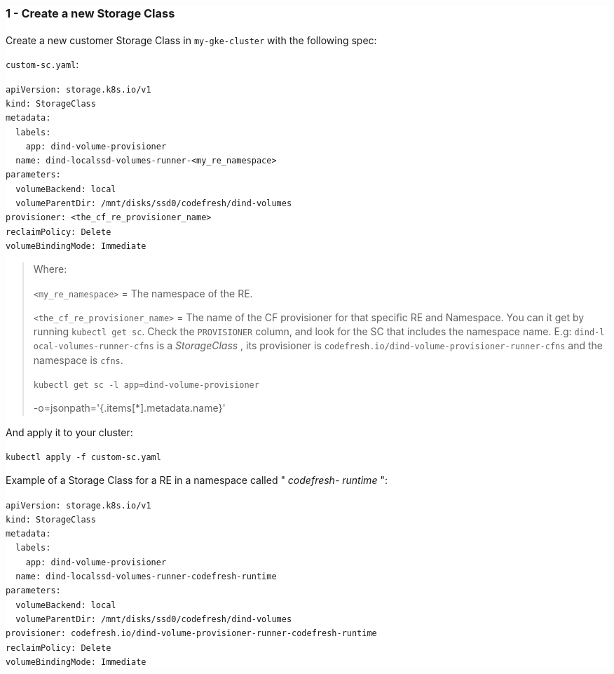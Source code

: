 ### 1 - Create a new Storage Class

Create a new customer Storage Class in `my-gke-cluster` with the following
spec:

`custom-sc.yaml`:

    
    
    apiVersion: storage.k8s.io/v1
    kind: StorageClass
    metadata:
      labels:
        app: dind-volume-provisioner
      name: dind-localssd-volumes-runner-<my_re_namespace>
    parameters:
      volumeBackend: local
      volumeParentDir: /mnt/disks/ssd0/codefresh/dind-volumes
    provisioner: <the_cf_re_provisioner_name>
    reclaimPolicy: Delete
    volumeBindingMode: Immediate
    

> Where:
>
> `<my_re_namespace>` = The namespace of the RE.
>
> `<the_cf_re_provisioner_name>` = The name of the CF provisioner for that
> specific RE and Namespace. You can it get by running `kubectl get sc`. Check
> the `PROVISIONER` column, and look for the SC that includes the namespace
> name. E.g: `dind-local-volumes-runner-cfns` is a _StorageClass_ , its
> provisioner is `codefresh.io/dind-volume-provisioner-runner-cfns` and the
> namespace is `cfns`.
>  
>  
>     kubectl get sc -l app=dind-volume-provisioner
> -o=jsonpath='{.items[*].metadata.name}'
>  

And apply it to your cluster:

    
    
    kubectl apply -f custom-sc.yaml
    

Example of a Storage Class for a RE in a namespace called " _codefresh-
runtime_ ":

    
    
    apiVersion: storage.k8s.io/v1
    kind: StorageClass
    metadata:
      labels:
        app: dind-volume-provisioner
      name: dind-localssd-volumes-runner-codefresh-runtime
    parameters:
      volumeBackend: local
      volumeParentDir: /mnt/disks/ssd0/codefresh/dind-volumes
    provisioner: codefresh.io/dind-volume-provisioner-runner-codefresh-runtime
    reclaimPolicy: Delete
    volumeBindingMode: Immediate
    